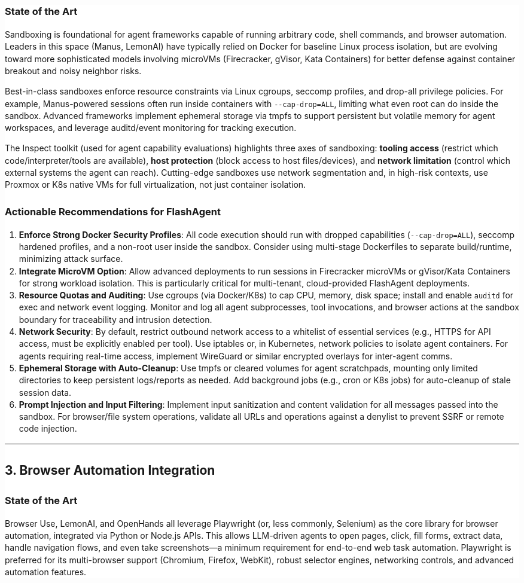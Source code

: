 ### State of the Art

Sandboxing is foundational for agent frameworks capable of running arbitrary code, shell commands, and browser automation. Leaders in this space (Manus, LemonAI) have typically relied on Docker for baseline Linux process isolation, but are evolving toward more sophisticated models involving microVMs (Firecracker, gVisor, Kata Containers) for better defense against container breakout and noisy neighbor risks.

Best-in-class sandboxes enforce resource constraints via Linux cgroups, seccomp profiles, and drop-all privilege policies. For example, Manus-powered sessions often run inside containers with `--cap-drop=ALL`, limiting what even root can do inside the sandbox. Advanced frameworks implement ephemeral storage via tmpfs to support persistent but volatile memory for agent workspaces, and leverage auditd/event monitoring for tracking execution.

The Inspect toolkit (used for agent capability evaluations) highlights three axes of sandboxing: **tooling access** (restrict which code/interpreter/tools are available), **host protection** (block access to host files/devices), and **network limitation** (control which external systems the agent can reach). Cutting-edge sandboxes use network segmentation and, in high-risk contexts, use Proxmox or K8s native VMs for full virtualization, not just container isolation.

### Actionable Recommendations for FlashAgent

1. **Enforce Strong Docker Security Profiles**: All code execution should run with dropped capabilities (`--cap-drop=ALL`), seccomp hardened profiles, and a non-root user inside the sandbox. Consider using multi-stage Dockerfiles to separate build/runtime, minimizing attack surface.
2. **Integrate MicroVM Option**: Allow advanced deployments to run sessions in Firecracker microVMs or gVisor/Kata Containers for strong workload isolation. This is particularly critical for multi-tenant, cloud-provided FlashAgent deployments.
3. **Resource Quotas and Auditing**: Use cgroups (via Docker/K8s) to cap CPU, memory, disk space; install and enable `auditd` for exec and network event logging. Monitor and log all agent subprocesses, tool invocations, and browser actions at the sandbox boundary for traceability and intrusion detection.
4. **Network Security**: By default, restrict outbound network access to a whitelist of essential services (e.g., HTTPS for API access, must be explicitly enabled per tool). Use iptables or, in Kubernetes, network policies to isolate agent containers. For agents requiring real-time access, implement WireGuard or similar encrypted overlays for inter-agent comms.
5. **Ephemeral Storage with Auto-Cleanup**: Use tmpfs or cleared volumes for agent scratchpads, mounting only limited directories to keep persistent logs/reports as needed. Add background jobs (e.g., cron or K8s jobs) for auto-cleanup of stale session data.
6. **Prompt Injection and Input Filtering**: Implement input sanitization and content validation for all messages passed into the sandbox. For browser/file system operations, validate all URLs and operations against a denylist to prevent SSRF or remote code injection.

---

## 3. Browser Automation Integration

### State of the Art

Browser Use, LemonAI, and OpenHands all leverage Playwright (or, less commonly, Selenium) as the core library for browser automation, integrated via Python or Node.js APIs. This allows LLM-driven agents to open pages, click, fill forms, extract data, handle navigation flows, and even take screenshots—a minimum requirement for end-to-end web task automation. Playwright is preferred for its multi-browser support (Chromium, Firefox, WebKit), robust selector engines, networking controls, and advanced automation features.
